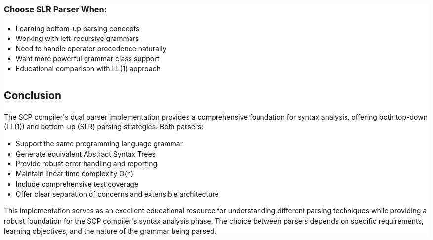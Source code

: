 ### Choose SLR Parser When:
- Learning bottom-up parsing concepts
- Working with left-recursive grammars
- Need to handle operator precedence naturally
- Want more powerful grammar class support
- Educational comparison with LL(1) approach

## Conclusion

The SCP compiler's dual parser implementation provides a comprehensive foundation for syntax analysis, offering both top-down (LL(1)) and bottom-up (SLR) parsing strategies. Both parsers:

- Support the same programming language grammar
- Generate equivalent Abstract Syntax Trees
- Provide robust error handling and reporting
- Maintain linear time complexity O(n)
- Include comprehensive test coverage
- Offer clear separation of concerns and extensible architecture

This implementation serves as an excellent educational resource for understanding different parsing techniques while providing a robust foundation for the SCP compiler's syntax analysis phase. The choice between parsers depends on specific requirements, learning objectives, and the nature of the grammar being parsed.
